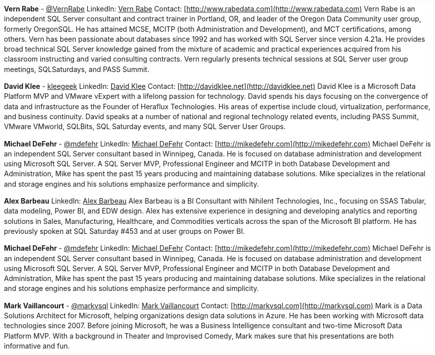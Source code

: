 **Vern Rabe**  - [@VernRabe](https://www.twitter.com/@VernRabe)
LinkedIn: [Vern Rabe](http://www.linkedin.com/pub/vern-rabe/a/ba3/980)
Contact: [http://www.rabedata.com](http://www.rabedata.com)
Vern Rabe is an independent SQL Server consultant and contract trainer in Portland, OR, and leader of the Oregon Data Community user group, formerly OregonSQL. He has attained MCSE, MCITP (both Administration and Development), and MCT certifications, among others. Vern has been passionate about databases since 1992 and has worked with SQL Server since version 4.21a. He provides broad technical SQL Server knowledge gained from the mixture of academic and practical experiences acquired from his classroom instructing and varied consulting contracts. Vern regularly presents technical sessions at SQL Server user group meetings, SQLSaturdays, and PASS Summit.
 
**David Klee**  - [kleegeek](https://www.twitter.com/kleegeek)
LinkedIn: [David Klee](http://www.linkedin.com/in/davidaklee)
Contact: [http://davidklee.net](http://davidklee.net)
David Klee is a Microsoft Data Platform MVP and VMware vExpert with a lifelong passion for technology. David spends his days focusing on the convergence of data and infrastructure as the Founder of Heraflux Technologies. His areas of expertise include cloud, virtualization, performance, and business continuity. David speaks at a number of national and regional technology related events, including PASS Summit, VMware VMworld, SQLBits, SQL Saturday events, and many SQL Server User Groups.
 
**Michael DeFehr**  - [@mdefehr](https://www.twitter.com/@mdefehr)
LinkedIn: [Michael DeFehr](http://ca.linkedin.com/in/mdefehr)
Contact: [http://mikedefehr.com](http://mikedefehr.com)
Michael DeFehr is an independent SQL Server consultant based in Winnipeg, Canada. He is focused on database administration and development using Microsoft SQL Server.
A SQL Server MVP, Professional Engineer and MCITP in both Database Development and Administration, Mike has spent the past 15 years producing and maintaining database solutions. Mike specializes in the relational and storage engines and his solutions emphasize performance and simplicity.
 
**Alex Barbeau** 
LinkedIn: [Alex Barbeau](https://www.linkedin.com/profile/view?id=122896243)
Alex Barbeau is a BI Consultant with Nihilent Technologies, Inc., focusing on SSAS Tabular, data modeling, Power BI, and EDW design. Alex has extensive experience in designing and developing analytics and reporting solutions in Sales, Manufacturing, Healthcare, and Commodities verticals across the span of the Microsoft BI platform.
He has previously spoken at SQL Saturday #453 and at user groups on Power BI.
 
**Michael DeFehr**  - [@mdefehr](https://www.twitter.com/@mdefehr)
LinkedIn: [Michael DeFehr](http://ca.linkedin.com/in/mdefehr)
Contact: [http://mikedefehr.com](http://mikedefehr.com)
Michael DeFehr is an independent SQL Server consultant based in Winnipeg, Canada. He is focused on database administration and development using Microsoft SQL Server.
A SQL Server MVP, Professional Engineer and MCITP in both Database Development and Administration, Mike has spent the past 15 years producing and maintaining database solutions. Mike specializes in the relational and storage engines and his solutions emphasize performance and simplicity.
 
**Mark Vaillancourt**  - [@markvsql](https://www.twitter.com/@markvsql)
LinkedIn: [Mark Vaillancourt](http://www.linkedin.com/in/markvsql/)
Contact: [http://markvsql.com](http://markvsql.com)
Mark is a Data Solutions Architect for Microsoft, helping organizations design data solutions in Azure. He has been working with Microsoft data technologies since 2007. Before joining Microsoft, he was a Business Intelligence consultant and two-time Microsoft Data Platform MVP. With a background in Theater and Improvised Comedy, Mark makes sure that his presentations are both informative and fun.
